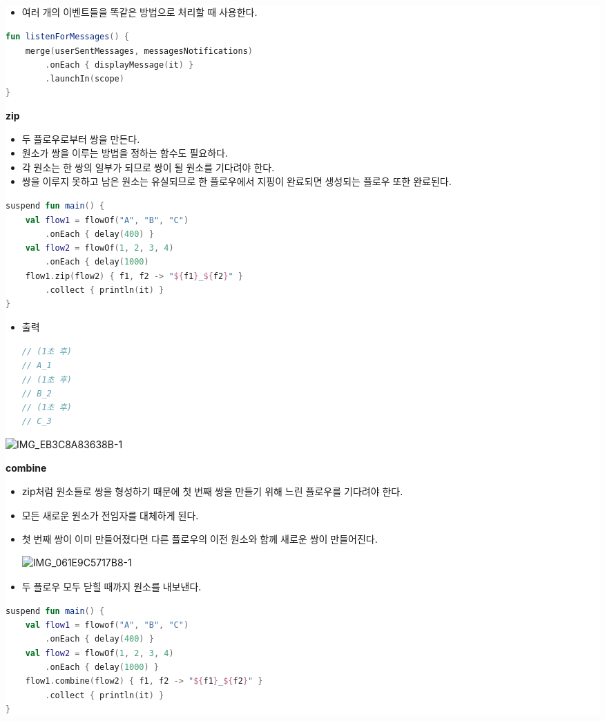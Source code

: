 
- 여러 개의 이벤트들을 똑같은 방법으로 처리할 때 사용한다.

```kotlin
fun listenForMessages() {
	merge(userSentMessages, messagesNotifications)
		.onEach { displayMessage(it) }
		.launchIn(scope)
}
```

**zip**

- 두 플로우로부터 쌍을 만든다.
- 원소가 쌍을 이루는 방법을 정하는 함수도 필요하다.
- 각 원소는 한 쌍의 일부가 되므로 쌍이 될 원소를 기다려야 한다.
- 쌍을 이루지 못하고 남은 원소는 유실되므로 한 플로우에서 지핑이 완료되면 생성되는 플로우 또한 완료된다.

```kotlin
suspend fun main() {
	val flow1 = flowOf("A", "B", "C")
		.onEach { delay(400) }
	val flow2 = flowOf(1, 2, 3, 4)
		.onEach { delay(1000)
	flow1.zip(flow2) { f1, f2 -> "${f1}_${f2}" }
		.collect { println(it) }
}
```

- 출력
    
    ```kotlin
    // (1초 후)
    // A_1
    // (1초 후)
    // B_2
    // (1초 후)
    // C_3
    ```
    

![IMG_EB3C8A83638B-1](https://github.com/woowacourse-study/2023-BookOverFlow/assets/50761690/d0572b94-a2aa-4c55-9916-3118b83803a3)


**combine**

- zip처럼 원소들로 쌍을 형성하기 때문에 첫 번째 쌍을 만들기 위해 느린 플로우를 기다려야 한다.
- 모든 새로운 원소가 전임자를 대체하게 된다.
- 첫 번째 쌍이 이미 만들어졌다면 다른 플로우의 이전 원소와 함께 새로운 쌍이 만들어진다.
    
    ![IMG_061E9C5717B8-1](https://github.com/woowacourse-study/2023-BookOverFlow/assets/50761690/f5f0f682-23de-40f9-987b-c36290b1a2a4)

    
- 두 플로우 모두 닫힐 때까지 원소를 내보낸다.

```kotlin
suspend fun main() {
	val flow1 = flowof("A", "B", "C")
		.onEach { delay(400) }
	val flow2 = flowOf(1, 2, 3, 4)
		.onEach { delay(1000) }
	flow1.combine(flow2) { f1, f2 -> "${f1}_${f2}" }
		.collect { println(it) }
}
```
